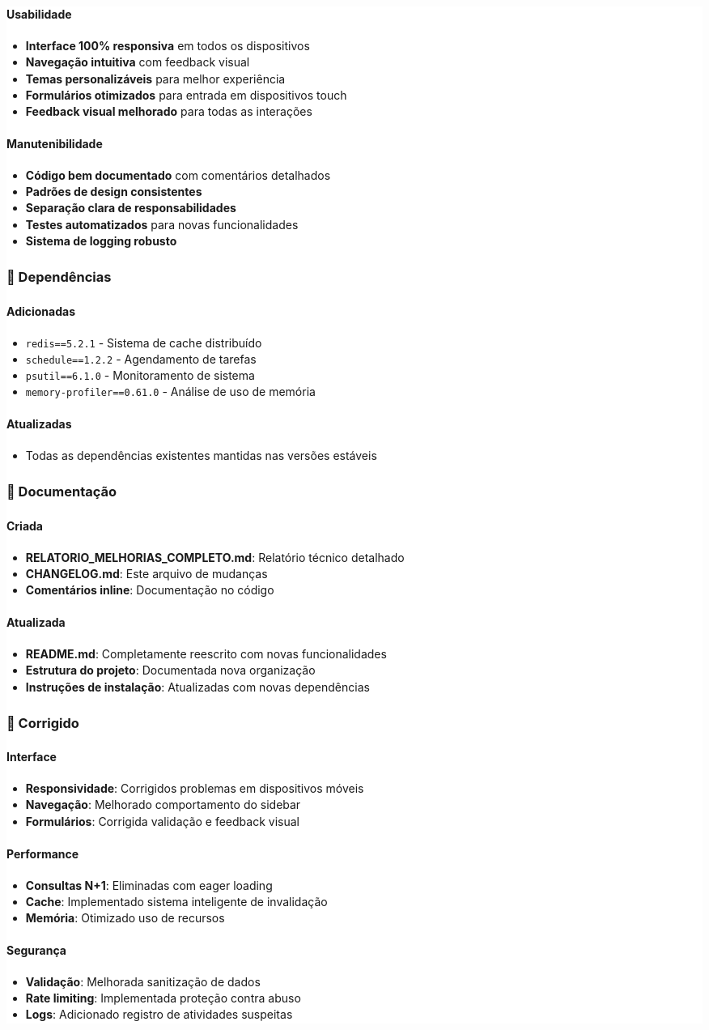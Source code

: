 #### Usabilidade
- **Interface 100% responsiva** em todos os dispositivos
- **Navegação intuitiva** com feedback visual
- **Temas personalizáveis** para melhor experiência
- **Formulários otimizados** para entrada em dispositivos touch
- **Feedback visual melhorado** para todas as interações

#### Manutenibilidade
- **Código bem documentado** com comentários detalhados
- **Padrões de design consistentes**
- **Separação clara de responsabilidades**
- **Testes automatizados** para novas funcionalidades
- **Sistema de logging robusto**

### 🔧 Dependências

#### Adicionadas
- `redis==5.2.1` - Sistema de cache distribuído
- `schedule==1.2.2` - Agendamento de tarefas
- `psutil==6.1.0` - Monitoramento de sistema
- `memory-profiler==0.61.0` - Análise de uso de memória

#### Atualizadas
- Todas as dependências existentes mantidas nas versões estáveis

### 📝 Documentação

#### Criada
- **RELATORIO_MELHORIAS_COMPLETO.md**: Relatório técnico detalhado
- **CHANGELOG.md**: Este arquivo de mudanças
- **Comentários inline**: Documentação no código

#### Atualizada
- **README.md**: Completamente reescrito com novas funcionalidades
- **Estrutura do projeto**: Documentada nova organização
- **Instruções de instalação**: Atualizadas com novas dependências

### 🐛 Corrigido

#### Interface
- **Responsividade**: Corrigidos problemas em dispositivos móveis
- **Navegação**: Melhorado comportamento do sidebar
- **Formulários**: Corrigida validação e feedback visual

#### Performance
- **Consultas N+1**: Eliminadas com eager loading
- **Cache**: Implementado sistema inteligente de invalidação
- **Memória**: Otimizado uso de recursos

#### Segurança
- **Validação**: Melhorada sanitização de dados
- **Rate limiting**: Implementada proteção contra abuso
- **Logs**: Adicionado registro de atividades suspeitas
